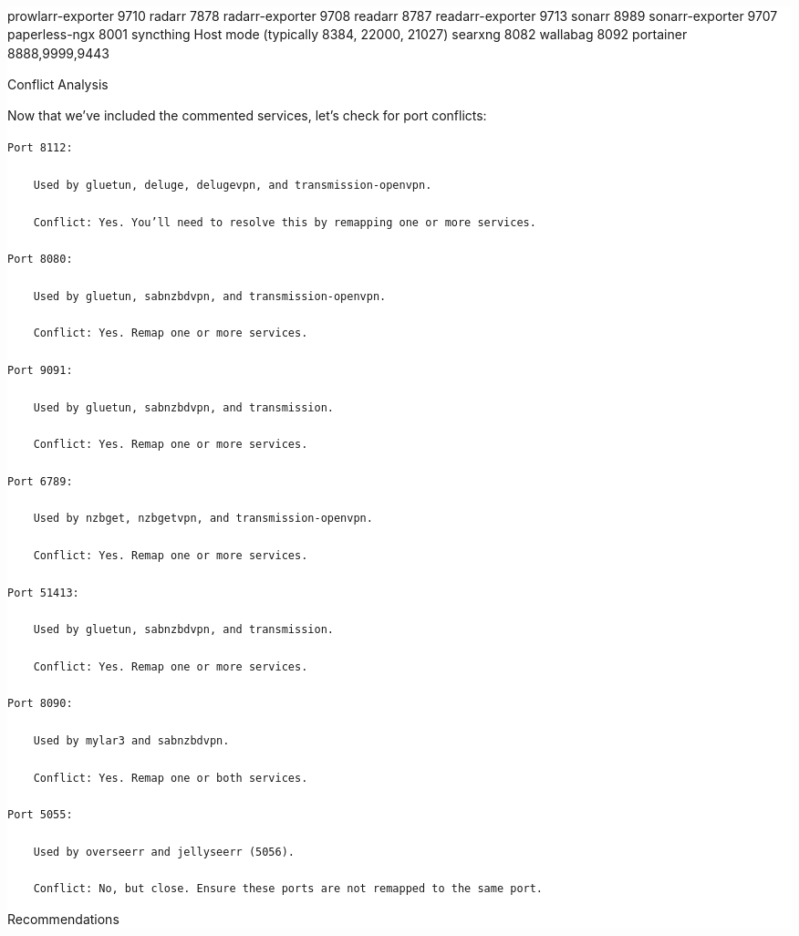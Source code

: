 prowlarr-exporter	9710
radarr	7878
radarr-exporter	9708
readarr	8787
readarr-exporter	9713
sonarr	8989
sonarr-exporter	9707
paperless-ngx	8001
syncthing	Host mode (typically 8384, 22000, 21027)
searxng	8082
wallabag	8092
portainer 8888,9999,9443



Conflict Analysis

Now that we’ve included the commented services, let’s check for port conflicts:

    Port 8112:

        Used by gluetun, deluge, delugevpn, and transmission-openvpn.

        Conflict: Yes. You’ll need to resolve this by remapping one or more services.

    Port 8080:

        Used by gluetun, sabnzbdvpn, and transmission-openvpn.

        Conflict: Yes. Remap one or more services.

    Port 9091:

        Used by gluetun, sabnzbdvpn, and transmission.

        Conflict: Yes. Remap one or more services.

    Port 6789:

        Used by nzbget, nzbgetvpn, and transmission-openvpn.

        Conflict: Yes. Remap one or more services.

    Port 51413:

        Used by gluetun, sabnzbdvpn, and transmission.

        Conflict: Yes. Remap one or more services.

    Port 8090:

        Used by mylar3 and sabnzbdvpn.

        Conflict: Yes. Remap one or both services.

    Port 5055:

        Used by overseerr and jellyseerr (5056).

        Conflict: No, but close. Ensure these ports are not remapped to the same port.

Recommendations
